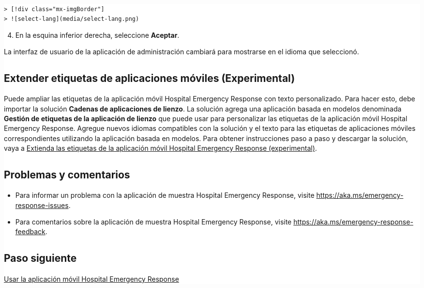     > [!div class="mx-imgBorder"]
    > ![select-lang](media/select-lang.png)

4. En la esquina inferior derecha, seleccione **Aceptar**.

La interfaz de usuario de la aplicación de administración cambiará para mostrarse en el idioma que seleccionó.

## <a name="extend-mobile-app-labels-experimental"></a>Extender etiquetas de aplicaciones móviles (Experimental)

Puede ampliar las etiquetas de la aplicación móvil Hospital Emergency Response con texto personalizado. Para hacer esto, debe importar la solución **Cadenas de aplicaciones de lienzo**. La solución agrega una aplicación basada en modelos denominada **Gestión de etiquetas de la aplicación de lienzo** que puede usar para personalizar las etiquetas de la aplicación móvil Hospital Emergency Response. Agregue nuevos idiomas compatibles con la solución y el texto para las etiquetas de aplicaciones móviles correspondientes utilizando la aplicación basada en modelos. Para obtener instrucciones paso a paso y descargar la solución, vaya a [Extienda las etiquetas de la aplicación móvil Hospital Emergency Response (experimental)](https://github.com/microsoft/powerapps-tools/tree/master/Apps/EmergencyResponse/Experimental/LabelCustomizations).

## <a name="issues-and-feedback"></a>Problemas y comentarios

- Para informar un problema con la aplicación de muestra Hospital Emergency Response, visite <https://aka.ms/emergency-response-issues>.

- Para comentarios sobre la aplicación de muestra Hospital Emergency Response, visite <https://aka.ms/emergency-response-feedback>.

## <a name="next-step"></a>Paso siguiente

[Usar la aplicación móvil Hospital Emergency Response](use.md)
